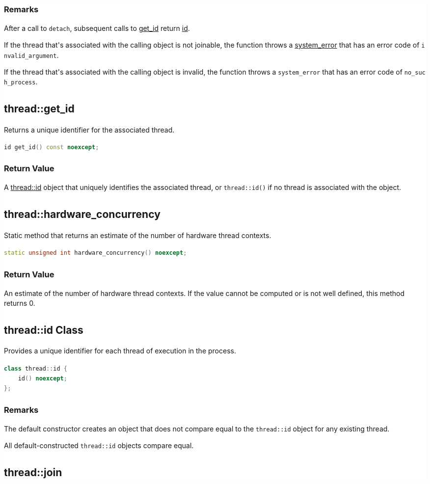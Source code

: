 ### Remarks

After a call to `detach`, subsequent calls to [get_id](#get_id) return [id](#id_class).

If the thread that's associated with the calling object is not joinable, the function throws a [system_error](../standard-library/system-error-class.md) that has an error code of `invalid_argument`.

If the thread that's associated with the calling object is invalid, the function throws a `system_error` that has an error code of `no_such_process`.

## <a name="get_id"></a>  thread::get_id

Returns a unique identifier for the associated thread.

```cpp
id get_id() const noexcept;
```

### Return Value

A [thread::id](#id_class) object that uniquely identifies the associated thread, or `thread::id()` if no thread is associated with the object.

## <a name="hardware_concurrency"></a>  thread::hardware_concurrency

Static method that returns an estimate of the number of hardware thread contexts.

```cpp
static unsigned int hardware_concurrency() noexcept;
```

### Return Value

An estimate of the number of hardware thread contexts. If the value cannot be computed or is not well defined, this method returns 0.

## <a name="id_class"></a>  thread::id Class

Provides a unique identifier for each thread of execution in the process.

```cpp
class thread::id {
    id() noexcept;
};
```

### Remarks

The default constructor creates an object that does not compare equal to the `thread::id` object for any existing thread.

All default-constructed `thread::id` objects compare equal.

## <a name="join"></a>  thread::join
